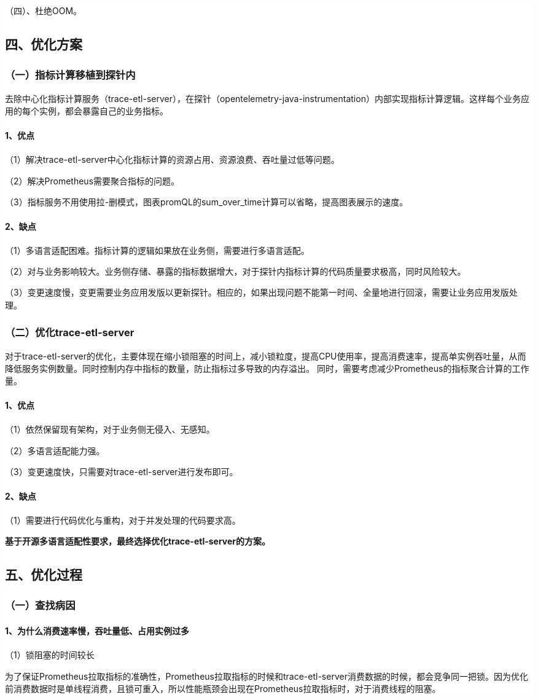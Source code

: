（四）、杜绝OOM。

## 四、优化方案

### （一）指标计算移植到探针内

去除中心化指标计算服务（trace-etl-server），在探针（opentelemetry-java-instrumentation）内部实现指标计算逻辑。这样每个业务应用的每个实例，都会暴露自己的业务指标。

#### 1、优点

（1）解决trace-etl-server中心化指标计算的资源占用、资源浪费、吞吐量过低等问题。

（2）解决Prometheus需要聚合指标的问题。

（3）指标服务不用使用拉-删模式，图表promQL的sum_over_time计算可以省略，提高图表展示的速度。

#### 2、缺点

（1）多语言适配困难。指标计算的逻辑如果放在业务侧，需要进行多语言适配。

（2）对与业务影响较大。业务侧存储、暴露的指标数据增大，对于探针内指标计算的代码质量要求极高，同时风险较大。

（3）变更速度慢，变更需要业务应用发版以更新探针。相应的，如果出现问题不能第一时间、全量地进行回滚，需要让业务应用发版处理。

### （二）优化trace-etl-server

对于trace-etl-server的优化，主要体现在缩小锁阻塞的时间上，减小锁粒度，提高CPU使用率，提高消费速率，提高单实例吞吐量，从而降低服务实例数量。同时控制内存中指标的数量，防止指标过多导致的内存溢出。
同时，需要考虑减少Prometheus的指标聚合计算的工作量。

#### 1、优点

（1）依然保留现有架构，对于业务侧无侵入、无感知。

（2）多语言适配能力强。

（3）变更速度快，只需要对trace-etl-server进行发布即可。

#### 2、缺点

（1）需要进行代码优化与重构，对于并发处理的代码要求高。

**基于开源多语言适配性要求，最终选择优化trace-etl-server的方案。**

## 五、优化过程

### （一）查找病因

#### 1、为什么消费速率慢，吞吐量低、占用实例过多

（1）锁阻塞的时间较长

为了保证Prometheus拉取指标的准确性，Prometheus拉取指标的时候和trace-etl-server消费数据的时候，都会竞争同一把锁。因为优化前消费数据时是单线程消费，且锁可重入，所以性能瓶颈会出现在Prometheus拉取指标时，对于消费线程的阻塞。
